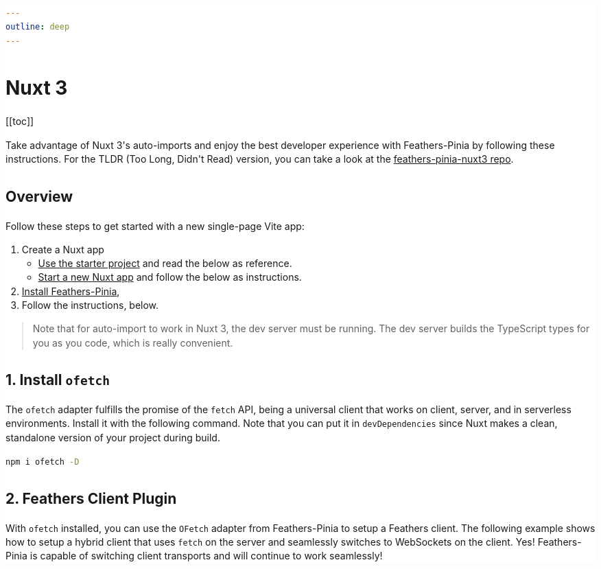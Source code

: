 ```yaml
---
outline: deep
---
```


<script setup>
import BlockQuote from '../components/BlockQuote.vue'
import V2Block from '../components/V2Block.vue'
</script>

<V2Block />

# Nuxt 3

[[toc]]

Take advantage of Nuxt 3's auto-imports and enjoy the best developer experience with Feathers-Pinia by following these instructions. For the TLDR (Too Long, Didn't Read) version, you can take a look at the [feathers-pinia-nuxt3 repo](https://github.com/marshallswain/feathers-pinia-nuxt3).

## Overview

Follow these steps to get started with a new single-page Vite app:

1. Create a Nuxt app
   - [Use the starter project]() and read the below as reference.
   - [Start a new Nuxt app](https://v3.nuxtjs.org/getting-started/installation) and follow the below as instructions.
2. [Install Feathers-Pinia](./setup),
3. Follow the instructions, below.

<BlockQuote>

Note that for auto-import to work in Nuxt 3, the dev server must be running. The dev server builds the TypeScript types for you as you code, which is really convenient.

</BlockQuote>

## 1. Install `ofetch`

The `ofetch` adapter fulfills the promise of the `fetch` API, being a universal client that works on client, server, and in serverless environments.  Install it with the following command.  Note that you can put it in `devDependencies` since Nuxt makes a clean, standalone version of your project during build.

```bash
npm i ofetch -D
```

## 2. Feathers Client Plugin

With `ofetch` installed, you can use the `OFetch` adapter from Feathers-Pinia to setup a Feathers client. The following example shows how to setup a hybrid client that uses `fetch` on the server and seamlessly switches to WebSockets on the client.  Yes! Feathers-Pinia is capable of switching client transports and will continue to work seamlessly!
